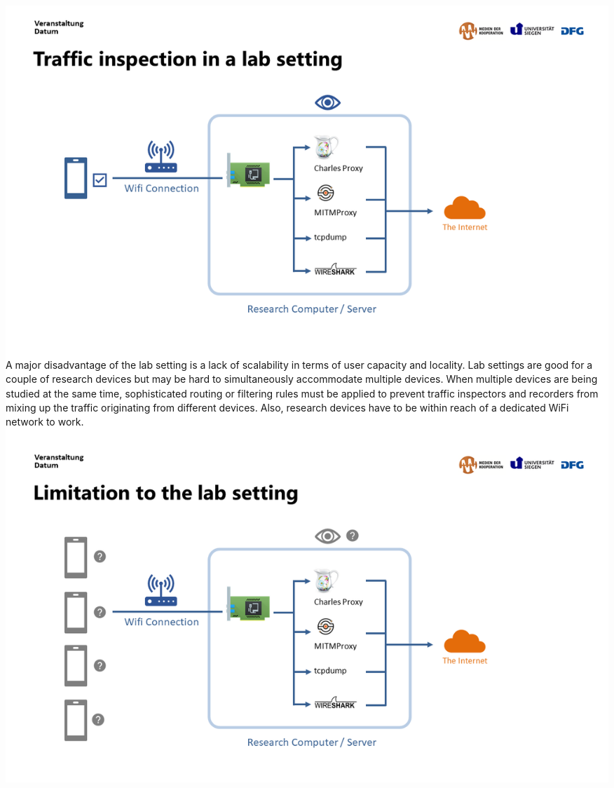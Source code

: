 ![slide](studying_the_data_traffic_of_mobile_apps/labsetting-single-device.png)

A major disadvantage of the lab setting is a lack of scalability in terms of user capacity and locality.  Lab settings are good for a couple of research devices but may be hard to simultaneously accommodate multiple devices.  When multiple devices are being studied at the same time, sophisticated routing or filtering rules must be applied to prevent traffic inspectors and recorders from mixing up the traffic originating from different devices.  Also, research devices have to be within reach of a dedicated WiFi network to work.  

![slide](studying_the_data_traffic_of_mobile_apps/labsetting-multiple-devices.png)
